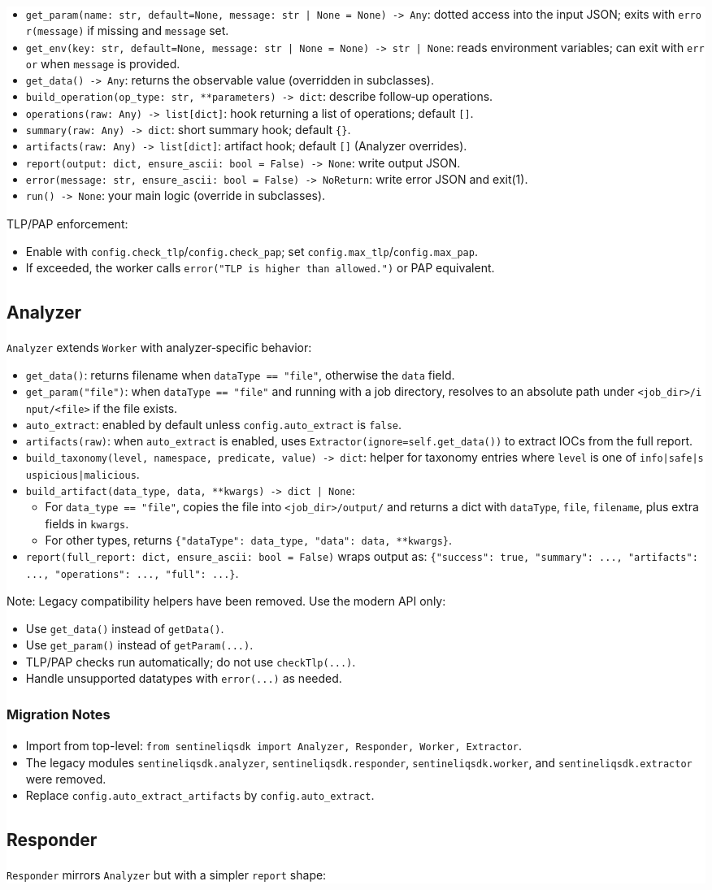 - `get_param(name: str, default=None, message: str | None = None) -> Any`:
  dotted access into the input JSON; exits with `error(message)` if missing and `message` set.
- `get_env(key: str, default=None, message: str | None = None) -> str | None`:
  reads environment variables; can exit with `error` when `message` is provided.
- `get_data() -> Any`: returns the observable value (overridden in subclasses).
- `build_operation(op_type: str, **parameters) -> dict`: describe follow‑up operations.
- `operations(raw: Any) -> list[dict]`: hook returning a list of operations; default `[]`.
- `summary(raw: Any) -> dict`: short summary hook; default `{}`.
- `artifacts(raw: Any) -> list[dict]`: artifact hook; default `[]` (Analyzer overrides).
- `report(output: dict, ensure_ascii: bool = False) -> None`: write output JSON.
- `error(message: str, ensure_ascii: bool = False) -> NoReturn`: write error JSON and exit(1).
- `run() -> None`: your main logic (override in subclasses).

TLP/PAP enforcement:

- Enable with `config.check_tlp`/`config.check_pap`; set `config.max_tlp`/`config.max_pap`.
- If exceeded, the worker calls `error("TLP is higher than allowed.")` or PAP equivalent.

## Analyzer

`Analyzer` extends `Worker` with analyzer‑specific behavior:

- `get_data()`: returns filename when `dataType == "file"`, otherwise the `data` field.
- `get_param("file")`: when `dataType == "file"` and running with a job directory, resolves
  to an absolute path under `<job_dir>/input/<file>` if the file exists.
- `auto_extract`: enabled by default unless `config.auto_extract` is `false`.
- `artifacts(raw)`: when `auto_extract` is enabled, uses `Extractor(ignore=self.get_data())`
  to extract IOCs from the full report.
- `build_taxonomy(level, namespace, predicate, value) -> dict`: helper for taxonomy entries
  where `level` is one of `info|safe|suspicious|malicious`.
- `build_artifact(data_type, data, **kwargs) -> dict | None`:
  - For `data_type == "file"`, copies the file into `<job_dir>/output/` and returns a dict
    with `dataType`, `file`, `filename`, plus extra fields in `kwargs`.
  - For other types, returns `{"dataType": data_type, "data": data, **kwargs}`.
- `report(full_report: dict, ensure_ascii: bool = False)` wraps output as:
  `{"success": true, "summary": ..., "artifacts": ..., "operations": ..., "full": ...}`.

Note: Legacy compatibility helpers have been removed. Use the modern API only:
- Use `get_data()` instead of `getData()`.
- Use `get_param()` instead of `getParam(...)`.
- TLP/PAP checks run automatically; do not use `checkTlp(...)`.
- Handle unsupported datatypes with `error(...)` as needed.

### Migration Notes

- Import from top-level: `from sentineliqsdk import Analyzer, Responder, Worker, Extractor`.
- The legacy modules `sentineliqsdk.analyzer`, `sentineliqsdk.responder`,
  `sentineliqsdk.worker`, and `sentineliqsdk.extractor` were removed.
- Replace `config.auto_extract_artifacts` by `config.auto_extract`.

## Responder

`Responder` mirrors `Analyzer` but with a simpler `report` shape:
